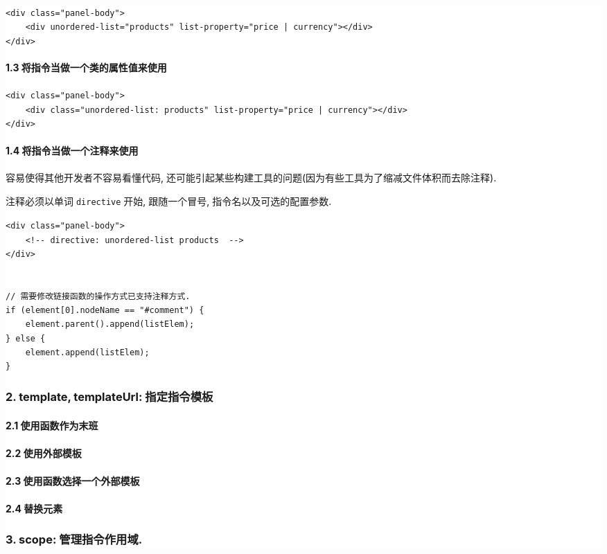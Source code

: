 ```
<div class="panel-body">
    <div unordered-list="products" list-property="price | currency"></div>        
</div>
```
#### 1.3 将指令当做一个类的属性值来使用 
```
<div class="panel-body">
    <div class="unordered-list: products" list-property="price | currency"></div>
</div>
```
#### 1.4 将指令当做一个注释来使用
容易使得其他开发者不容易看懂代码, 还可能引起某些构建工具的问题(因为有些工具为了缩减文件体积而去除注释). 

注释必须以单词 `directive` 开始, 跟随一个冒号, 指令名以及可选的配置参数.

```
<div class="panel-body">
    <!-- directive: unordered-list products  -->
</div>


// 需要修改链接函数的操作方式已支持注释方式.
if (element[0].nodeName == "#comment") {
    element.parent().append(listElem);
} else {
    element.append(listElem);
}

```

### 2. template, templateUrl: 指定指令模板



#### 2.1 使用函数作为末班

#### 2.2 使用外部模板

#### 2.3 使用函数选择一个外部模板

#### 2.4 替换元素

### 3. scope: 管理指令作用域.



















